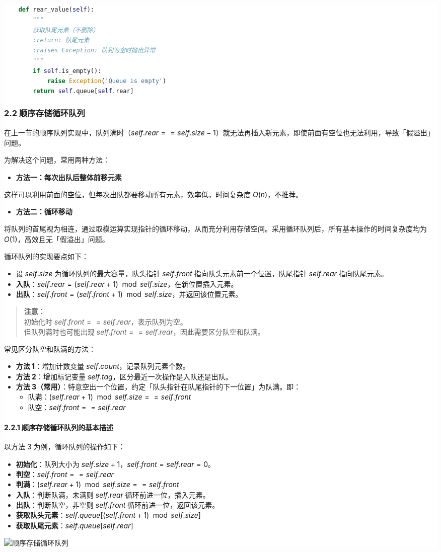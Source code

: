 ```python
    def rear_value(self):
        """
        获取队尾元素（不删除）
        :return: 队尾元素
        :raises Exception: 队列为空时抛出异常
        """
        if self.is_empty():
            raise Exception('Queue is empty')
        return self.queue[self.rear]
```

### 2.2 顺序存储循环队列

在上一节的顺序队列实现中，队列满时（$self.rear == self.size - 1$）就无法再插入新元素，即使前面有空位也无法利用，导致「假溢出」问题。

为解决这个问题，常用两种方法：

- **方法一：每次出队后整体前移元素**  
  
这样可以利用前面的空位，但每次出队都要移动所有元素，效率低，时间复杂度 $O(n)$，不推荐。

- **方法二：循环移动**  

将队列的首尾视为相连，通过取模运算实现指针的循环移动，从而充分利用存储空间。采用循环队列后，所有基本操作的时间复杂度均为 $O(1)$，高效且无「假溢出」问题。

循环队列的实现要点如下：

- 设 $self.size$ 为循环队列的最大容量，队头指针 $self.front$ 指向队头元素前一个位置，队尾指针 $self.rear$ 指向队尾元素。
- **入队**：$self.rear = (self.rear + 1) \mod self.size$，在新位置插入元素。
- **出队**：$self.front = (self.front + 1) \mod self.size$，并返回该位置元素。

> **注意**：  
> 初始化时 $self.front == self.rear$，表示队列为空。  
> 但队列满时也可能出现 $self.front == self.rear$，因此需要区分队空和队满。

常见区分队空和队满的方法：

- **方法 1**：增加计数变量 $self.count$，记录队列元素个数。
- **方法 2**：增加标记变量 $self.tag$，区分最近一次操作是入队还是出队。
- **方法 3（常用）**：特意空出一个位置，约定「队头指针在队尾指针的下一位置」为队满。即：
   - 队满：$(self.rear + 1) \mod self.size == self.front$
   - 队空：$self.front == self.rear$

#### 2.2.1 顺序存储循环队列的基本描述

以方法 3 为例，循环队列的操作如下：

- **初始化**：队列大小为 $self.size + 1$，$self.front = self.rear = 0$。
- **判空**：$self.front == self.rear$
- **判满**：$(self.rear + 1) \mod self.size == self.front$
- **入队**：判断队满，未满则 $self.rear$ 循环前进一位，插入元素。
- **出队**：判断队空，非空则 $self.front$ 循环前进一位，返回该元素。
- **获取队头元素**：$self.queue[(self.front + 1) \mod self.size]$
- **获取队尾元素**：$self.queue[self.rear]$

![顺序存储循环队列](https://qcdn.itcharge.cn/images/202405092254537.png)
